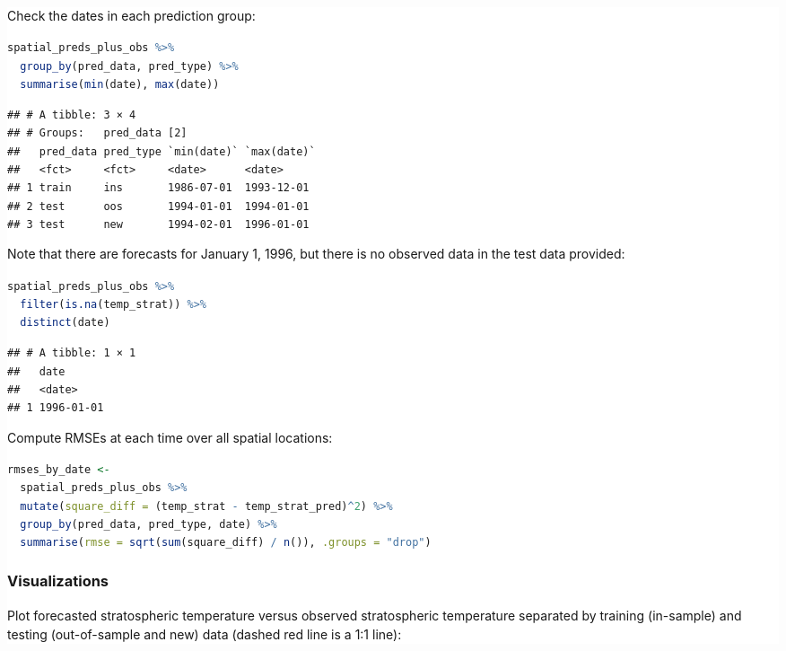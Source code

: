 
Check the dates in each prediction group:

``` r
spatial_preds_plus_obs %>%
  group_by(pred_data, pred_type) %>%
  summarise(min(date), max(date))
```

    ## # A tibble: 3 × 4
    ## # Groups:   pred_data [2]
    ##   pred_data pred_type `min(date)` `max(date)`
    ##   <fct>     <fct>     <date>      <date>     
    ## 1 train     ins       1986-07-01  1993-12-01 
    ## 2 test      oos       1994-01-01  1994-01-01 
    ## 3 test      new       1994-02-01  1996-01-01

Note that there are forecasts for January 1, 1996, but there is no
observed data in the test data provided:

``` r
spatial_preds_plus_obs %>% 
  filter(is.na(temp_strat)) %>%
  distinct(date)
```

    ## # A tibble: 1 × 1
    ##   date      
    ##   <date>    
    ## 1 1996-01-01

Compute RMSEs at each time over all spatial locations:

``` r
rmses_by_date <- 
  spatial_preds_plus_obs %>%
  mutate(square_diff = (temp_strat - temp_strat_pred)^2) %>%
  group_by(pred_data, pred_type, date) %>%
  summarise(rmse = sqrt(sum(square_diff) / n()), .groups = "drop")
```

### Visualizations

Plot forecasted stratospheric temperature versus observed stratospheric
temperature separated by training (in-sample) and testing (out-of-sample
and new) data (dashed red line is a 1:1 line):
